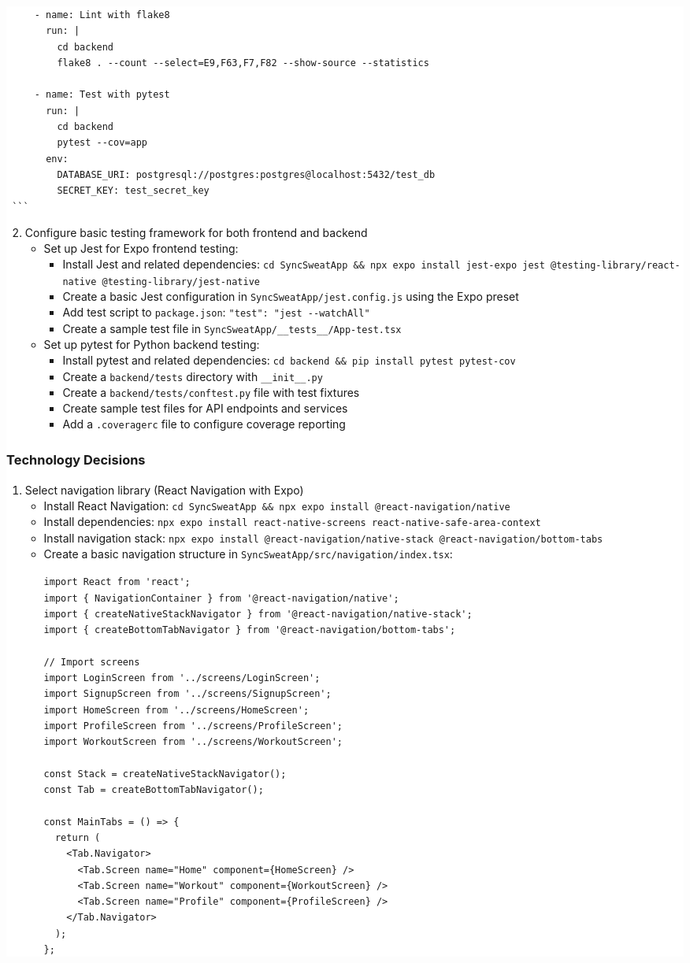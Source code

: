          - name: Lint with flake8
           run: |
             cd backend
             flake8 . --count --select=E9,F63,F7,F82 --show-source --statistics

         - name: Test with pytest
           run: |
             cd backend
             pytest --cov=app
           env:
             DATABASE_URI: postgresql://postgres:postgres@localhost:5432/test_db
             SECRET_KEY: test_secret_key
     ```

2. Configure basic testing framework for both frontend and backend
   - Set up Jest for Expo frontend testing:
     - Install Jest and related dependencies: `cd SyncSweatApp && npx expo install jest-expo jest @testing-library/react-native @testing-library/jest-native`
     - Create a basic Jest configuration in `SyncSweatApp/jest.config.js` using the Expo preset
     - Add test script to `package.json`: `"test": "jest --watchAll"`
     - Create a sample test file in `SyncSweatApp/__tests__/App-test.tsx`
   - Set up pytest for Python backend testing:
     - Install pytest and related dependencies: `cd backend && pip install pytest pytest-cov`
     - Create a `backend/tests` directory with `__init__.py`
     - Create a `backend/tests/conftest.py` file with test fixtures
     - Create sample test files for API endpoints and services
     - Add a `.coveragerc` file to configure coverage reporting

### Technology Decisions
1. Select navigation library (React Navigation with Expo)
   - Install React Navigation: `cd SyncSweatApp && npx expo install @react-navigation/native`
   - Install dependencies: `npx expo install react-native-screens react-native-safe-area-context`
   - Install navigation stack: `npx expo install @react-navigation/native-stack @react-navigation/bottom-tabs`
   - Create a basic navigation structure in `SyncSweatApp/src/navigation/index.tsx`:
     ```tsx
     import React from 'react';
     import { NavigationContainer } from '@react-navigation/native';
     import { createNativeStackNavigator } from '@react-navigation/native-stack';
     import { createBottomTabNavigator } from '@react-navigation/bottom-tabs';

     // Import screens
     import LoginScreen from '../screens/LoginScreen';
     import SignupScreen from '../screens/SignupScreen';
     import HomeScreen from '../screens/HomeScreen';
     import ProfileScreen from '../screens/ProfileScreen';
     import WorkoutScreen from '../screens/WorkoutScreen';

     const Stack = createNativeStackNavigator();
     const Tab = createBottomTabNavigator();

     const MainTabs = () => {
       return (
         <Tab.Navigator>
           <Tab.Screen name="Home" component={HomeScreen} />
           <Tab.Screen name="Workout" component={WorkoutScreen} />
           <Tab.Screen name="Profile" component={ProfileScreen} />
         </Tab.Navigator>
       );
     };
